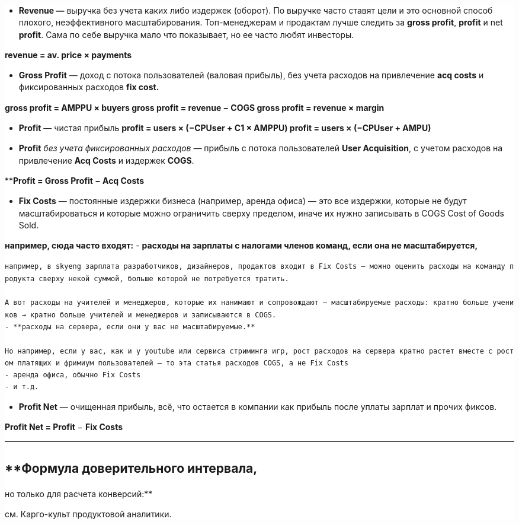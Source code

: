 - **Revenue —** 
выручка без учета каких либо издержек (оборот). По выручке часто ставят цели и это основной способ плохого, неэффективного масштабирования. Топ-менеджерам и продактам лучше следить за **gross profit**, **profit** и net **profit**. Сама по себе выручка мало что показывает, но ее часто любят инвесторы.

**revenue = av. price × payments**

- **Gross Profit** — доход с потока пользователей (валовая прибыль), без учета расходов на привлечение **acq costs** и фиксированных расходов **fix cost.**

**gross profit = AMPPU × buyers
gross profit = revenue − COGS
gross profit = revenue × margin**
- **Profit** — чистая прибыль
**profit = users × (−CPUser + C1 × AMPPU)
profit = users × (−CPUser + AMPU)**

- **Profit** *без учета фиксированных расходов —*
прибыль с потока пользователей **User Acquisition**, с учетом расходов на привлечение **Acq Costs** и издержек **COGS**.

****Profit = Gross Profit − Acq Costs**
- **Fix Costs** — 
постоянные издержки бизнеса (например, аренда офиса) — это все издержки, которые не будут масштабироваться и которые можно ограничить сверху пределом, иначе их нужно записывать в COGS Cost of Goods Sold.

**например, сюда часто входят:**
    - **расходы на зарплаты с налогами членов команд, если она не масштабируется,** 
    
    например, в skyeng зарплата разработчиков, дизайнеров, продактов входит в Fix Costs — можно оценить расходы на команду продукта сверху некой суммой, больше которой не потребуется тратить.
    
    А вот расходы на учителей и менеджеров, которые их нанимают и сопровождают — масштабируемые расходы: кратно больше учеников → кратно больше учителей и менеджеров и записываются в COGS.
    - **расходы на сервера, если они у вас не масштабируемые.**
    
    Но например, если у вас, как и у youtube или сервиса стриминга игр, рост расходов на сервера кратно растет вместе с ростом платящих и фримиум пользователей — то эта статья расходов COGS, а не Fix Costs
    - аренда офиса, обычно Fix Costs
    - и т.д.
- **Profit Net** — 
очищенная прибыль, всё, что остается в компании как прибыль после уплаты зарплат и прочих фиксов.

**Profit Net = Profit** − **Fix Costs**

---

## **Формула доверительного интервала, 
но только для расчета конверсий:**

[](untitled)

см. Карго-культ продуктовой аналитики.
